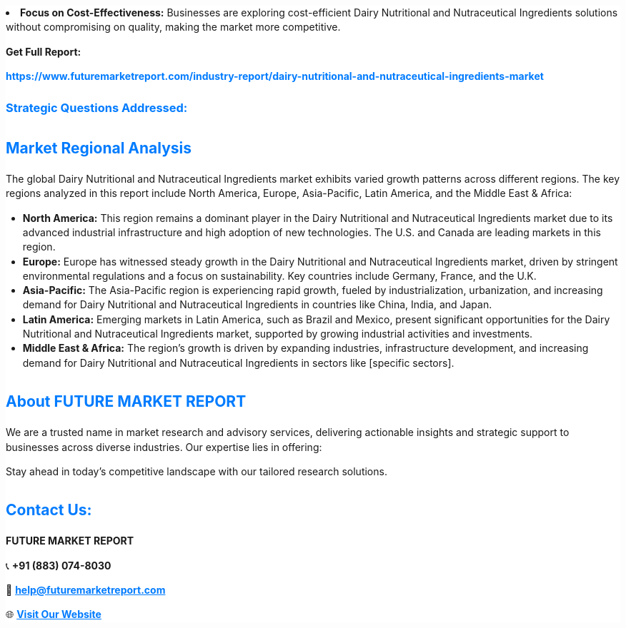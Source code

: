 <li><strong>Focus on Cost-Effectiveness:</strong> Businesses are exploring cost-efficient Dairy Nutritional and Nutraceutical Ingredients solutions without compromising on quality, making the market more competitive.</li>
</ul>
</section>

<section>
<p><strong>Get Full Report: </strong></p><a href="https://www.futuremarketreport.com/industry-report/dairy-nutritional-and-nutraceutical-ingredients-market" style="color: #007BFF; text-decoration: none;"><strong>https://www.futuremarketreport.com/industry-report/dairy-nutritional-and-nutraceutical-ingredients-market</strong></a>
<h3 style="color: #007BFF;">Strategic Questions Addressed:</h3>
</section>


<section id="regional-analysis">
<h2 style="color: #007BFF;">Market Regional Analysis</h2>
<p>The global Dairy Nutritional and Nutraceutical Ingredients market exhibits varied growth patterns across different regions. The key regions analyzed in this report include North America, Europe, Asia-Pacific, Latin America, and the Middle East & Africa:</p>
<ul>
<li><strong>North America:</strong> This region remains a dominant player in the Dairy Nutritional and Nutraceutical Ingredients market due to its advanced industrial infrastructure and high adoption of new technologies. The U.S. and Canada are leading markets in this region.</li>
<li><strong>Europe:</strong> Europe has witnessed steady growth in the Dairy Nutritional and Nutraceutical Ingredients market, driven by stringent environmental regulations and a focus on sustainability. Key countries include Germany, France, and the U.K.</li>
<li><strong>Asia-Pacific:</strong> The Asia-Pacific region is experiencing rapid growth, fueled by industrialization, urbanization, and increasing demand for Dairy Nutritional and Nutraceutical Ingredients in countries like China, India, and Japan.</li>
<li><strong>Latin America:</strong> Emerging markets in Latin America, such as Brazil and Mexico, present significant opportunities for the Dairy Nutritional and Nutraceutical Ingredients market, supported by growing industrial activities and investments.</li>
<li><strong>Middle East & Africa:</strong> The region’s growth is driven by expanding industries, infrastructure development, and increasing demand for Dairy Nutritional and Nutraceutical Ingredients in sectors like [specific sectors].</li>
</ul>
</section>

<footer>
<h2 style="color: #007BFF;">About FUTURE MARKET REPORT</h2>
<p>We are a trusted name in market research and advisory services, delivering actionable insights and strategic support to businesses across diverse industries. Our expertise lies in offering:</p>

<p>Stay ahead in today’s competitive landscape with our tailored research solutions.</p>

<h2 style="color: #007BFF;">Contact Us:</h2>
<p><strong>FUTURE MARKET REPORT</strong></p>
<p>📞 <strong>+91 (883) 074-8030</strong></p>
<p>📧 <strong><a href="mailto:help@futuremarketreport.com" style="color: #007BFF;">help@futuremarketreport.com</a></strong></p>
<p>🌐 <strong><a href="https://www.futuremarketreport.com/" style="color: #007BFF;">Visit Our Website</a></strong></p>
</footer>